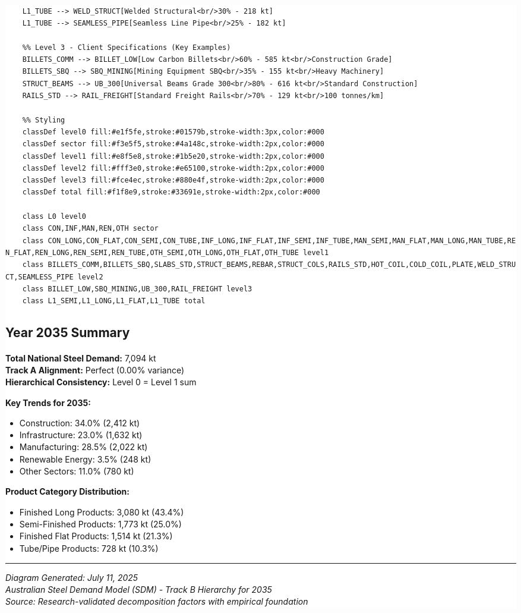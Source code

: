 ```mermaid
    L1_TUBE --> WELD_STRUCT[Welded Structural<br/>30% - 218 kt]
    L1_TUBE --> SEAMLESS_PIPE[Seamless Line Pipe<br/>25% - 182 kt]
    
    %% Level 3 - Client Specifications (Key Examples)
    BILLETS_COMM --> BILLET_LOW[Low Carbon Billets<br/>60% - 585 kt<br/>Construction Grade]
    BILLETS_SBQ --> SBQ_MINING[Mining Equipment SBQ<br/>35% - 155 kt<br/>Heavy Machinery]
    STRUCT_BEAMS --> UB_300[Universal Beams Grade 300<br/>80% - 616 kt<br/>Standard Construction]
    RAILS_STD --> RAIL_FREIGHT[Standard Freight Rails<br/>70% - 129 kt<br/>100 tonnes/km]
    
    %% Styling
    classDef level0 fill:#e1f5fe,stroke:#01579b,stroke-width:3px,color:#000
    classDef sector fill:#f3e5f5,stroke:#4a148c,stroke-width:2px,color:#000
    classDef level1 fill:#e8f5e8,stroke:#1b5e20,stroke-width:2px,color:#000
    classDef level2 fill:#fff3e0,stroke:#e65100,stroke-width:2px,color:#000
    classDef level3 fill:#fce4ec,stroke:#880e4f,stroke-width:2px,color:#000
    classDef total fill:#f1f8e9,stroke:#33691e,stroke-width:2px,color:#000
    
    class L0 level0
    class CON,INF,MAN,REN,OTH sector
    class CON_LONG,CON_FLAT,CON_SEMI,CON_TUBE,INF_LONG,INF_FLAT,INF_SEMI,INF_TUBE,MAN_SEMI,MAN_FLAT,MAN_LONG,MAN_TUBE,REN_FLAT,REN_LONG,REN_SEMI,REN_TUBE,OTH_SEMI,OTH_LONG,OTH_FLAT,OTH_TUBE level1
    class BILLETS_COMM,BILLETS_SBQ,SLABS_STD,STRUCT_BEAMS,REBAR,STRUCT_COLS,RAILS_STD,HOT_COIL,COLD_COIL,PLATE,WELD_STRUCT,SEAMLESS_PIPE level2
    class BILLET_LOW,SBQ_MINING,UB_300,RAIL_FREIGHT level3
    class L1_SEMI,L1_LONG,L1_FLAT,L1_TUBE total
```

## Year 2035 Summary

**Total National Steel Demand:** 7,094 kt  
**Track A Alignment:** Perfect (0.00% variance)  
**Hierarchical Consistency:** Level 0 = Level 1 sum  

**Key Trends for 2035:**
- Construction: 34.0% (2,412 kt)
- Infrastructure: 23.0% (1,632 kt)  
- Manufacturing: 28.5% (2,022 kt)
- Renewable Energy: 3.5% (248 kt)
- Other Sectors: 11.0% (780 kt)

**Product Category Distribution:**
- Finished Long Products: 3,080 kt (43.4%)
- Semi-Finished Products: 1,773 kt (25.0%)  
- Finished Flat Products: 1,514 kt (21.3%)
- Tube/Pipe Products: 728 kt (10.3%)

---

*Diagram Generated: July 11, 2025*  
*Australian Steel Demand Model (SDM) - Track B Hierarchy for 2035*  
*Source: Research-validated decomposition factors with empirical foundation*
